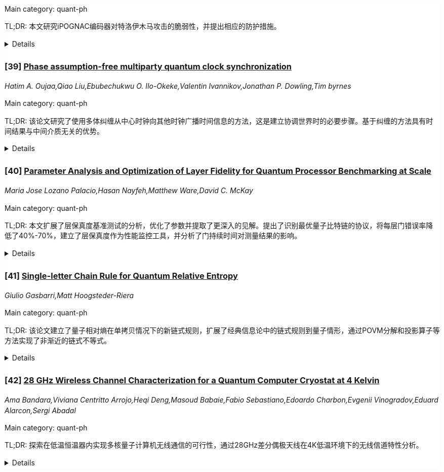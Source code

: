 Main category: quant-ph

TL;DR: 本文研究iPOGNAC编码器对特洛伊木马攻击的脆弱性，并提出相应的防护措施。


<details><summary>Details</summary></details>


### [39] [Phase assumption-free multiparty quantum clock synchronization](https://arxiv.org/abs/2510.16895)
*Hatim A. Oujaa,Qiao Liu,Ebubechukwu O. Ilo-Okeke,Valentin Ivannikov,Jonathan P. Dowling,Tim byrnes*

Main category: quant-ph

TL;DR: 该论文研究了使用多体纠缠从中心时钟向其他时钟广播时间信息的方法，这是建立协调世界时的必要步骤。基于纠缠的方法具有时间结果与中间介质无关的优势。


<details><summary>Details</summary></details>


### [40] [Parameter Analysis and Optimization of Layer Fidelity for Quantum Processor Benchmarking at Scale](https://arxiv.org/abs/2510.16915)
*Maria Jose Lozano Palacio,Hasan Nayfeh,Matthew Ware,David C. McKay*

Main category: quant-ph

TL;DR: 本文扩展了层保真度基准测试的分析，优化了参数并提取了更深入的见解。提出了识别最优量子比特链的协议，将每层门错误率降低了40%-70%，建立了层保真度作为性能监控工具，并分析了门持续时间对测量结果的影响。


<details><summary>Details</summary></details>


### [41] [Single-letter Chain Rule for Quantum Relative Entropy](https://arxiv.org/abs/2510.16918)
*Giulio Gasbarri,Matt Hoogsteder-Riera*

Main category: quant-ph

TL;DR: 该论文建立了量子相对熵在单拷贝情况下的新链式规则，扩展了经典信息论中的链式规则到量子情形，通过POVM分解和投影算子等方法实现了非渐近的链式不等式。


<details><summary>Details</summary></details>


### [42] [28 GHz Wireless Channel Characterization for a Quantum Computer Cryostat at 4 Kelvin](https://arxiv.org/abs/2510.16962)
*Ama Bandara,Viviana Centritto Arrojo,Heqi Deng,Masoud Babaie,Fabio Sebastiano,Edoardo Charbon,Evgenii Vinogradov,Eduard Alarcon,Sergi Abadal*

Main category: quant-ph

TL;DR: 探索在低温恒温器内实现多核量子计算机无线通信的可行性，通过28GHz差分偶极天线在4K低温环境下的无线信道特性分析。


<details><summary>Details</summary></details>

